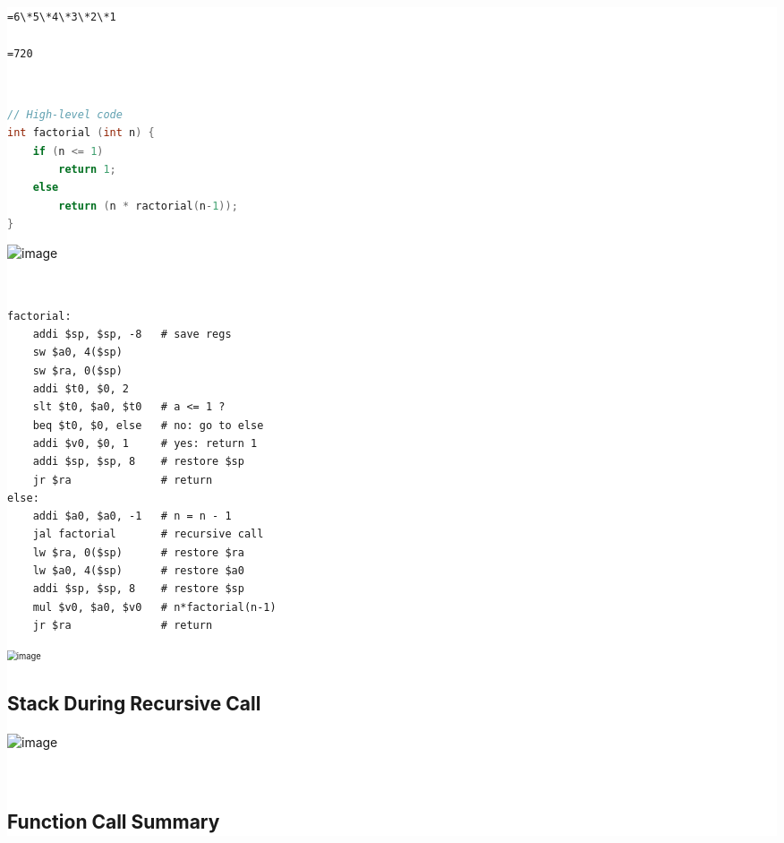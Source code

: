     =6\*5\*4\*3\*2\*1

    =720

<br>

```c
// High-level code
int factorial (int n) {
    if (n <= 1)
        return 1;
    else
        return (n * ractorial(n-1));
}
```

![image](https://user-images.githubusercontent.com/79521972/160531382-2afbfc0d-32ba-411f-beb9-1604e0e46cb7.png)

<br>

```assembly
factorial:
    addi $sp, $sp, -8 	# save regs
    sw $a0, 4($sp)
    sw $ra, 0($sp)
    addi $t0, $0, 2
    slt $t0, $a0, $t0 	# a <= 1 ?
    beq $t0, $0, else 	# no: go to else
    addi $v0, $0, 1 	# yes: return 1
    addi $sp, $sp, 8 	# restore $sp
    jr $ra 				# return
else:
    addi $a0, $a0, -1 	# n = n - 1
    jal factorial 		# recursive call
    lw $ra, 0($sp) 		# restore $ra
    lw $a0, 4($sp) 		# restore $a0
    addi $sp, $sp, 8 	# restore $sp
    mul $v0, $a0, $v0 	# n*factorial(n-1)
    jr $ra 				# return
```

<img src="https://user-images.githubusercontent.com/79521972/160536462-7c002ba7-92f5-42c5-861e-406f608ed500.png" alt="image" style="zoom:67%;" />

<br>

## Stack During Recursive Call

![image](https://user-images.githubusercontent.com/79521972/160536690-6a247284-83d2-412f-950c-53e5d81ee3fc.png)



<br>

## Function Call Summary
